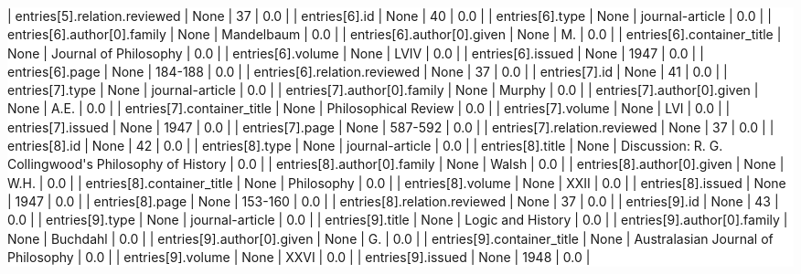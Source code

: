 | entries[5].relation.reviewed | None | 37 | 0.0 |
| entries[6].id | None | 40 | 0.0 |
| entries[6].type | None | journal-article | 0.0 |
| entries[6].author[0].family | None | Mandelbaum | 0.0 |
| entries[6].author[0].given | None | M. | 0.0 |
| entries[6].container_title | None | Journal of Philosophy | 0.0 |
| entries[6].volume | None | LVIV | 0.0 |
| entries[6].issued | None | 1947 | 0.0 |
| entries[6].page | None | 184-188 | 0.0 |
| entries[6].relation.reviewed | None | 37 | 0.0 |
| entries[7].id | None | 41 | 0.0 |
| entries[7].type | None | journal-article | 0.0 |
| entries[7].author[0].family | None | Murphy | 0.0 |
| entries[7].author[0].given | None | A.E. | 0.0 |
| entries[7].container_title | None | Philosophical Review | 0.0 |
| entries[7].volume | None | LVI | 0.0 |
| entries[7].issued | None | 1947 | 0.0 |
| entries[7].page | None | 587-592 | 0.0 |
| entries[7].relation.reviewed | None | 37 | 0.0 |
| entries[8].id | None | 42 | 0.0 |
| entries[8].type | None | journal-article | 0.0 |
| entries[8].title | None | Discussion: R. G. Collingwood's Philosophy of History | 0.0 |
| entries[8].author[0].family | None | Walsh | 0.0 |
| entries[8].author[0].given | None | W.H. | 0.0 |
| entries[8].container_title | None | Philosophy | 0.0 |
| entries[8].volume | None | XXII | 0.0 |
| entries[8].issued | None | 1947 | 0.0 |
| entries[8].page | None | 153-160 | 0.0 |
| entries[8].relation.reviewed | None | 37 | 0.0 |
| entries[9].id | None | 43 | 0.0 |
| entries[9].type | None | journal-article | 0.0 |
| entries[9].title | None | Logic and History | 0.0 |
| entries[9].author[0].family | None | Buchdahl | 0.0 |
| entries[9].author[0].given | None | G. | 0.0 |
| entries[9].container_title | None | Australasian Journal of Philosophy | 0.0 |
| entries[9].volume | None | XXVI | 0.0 |
| entries[9].issued | None | 1948 | 0.0 |